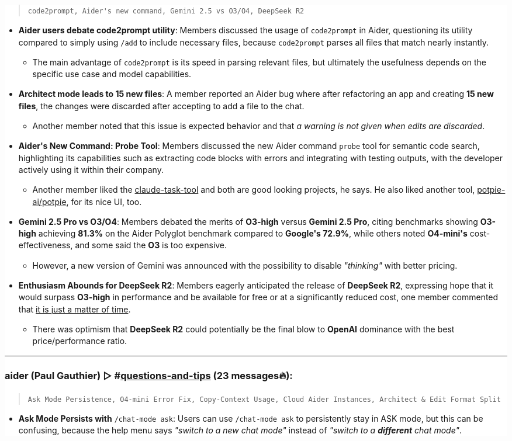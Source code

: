 > `code2prompt, Aider's new command, Gemini 2.5 vs O3/O4, DeepSeek R2`

- **Aider users debate code2prompt utility**: Members discussed the usage of `code2prompt` in Aider, questioning its utility compared to simply using `/add` to include necessary files, because `code2prompt` parses all files that match nearly instantly.
  
  - The main advantage of `code2prompt` is its speed in parsing relevant files, but ultimately the usefulness depends on the specific use case and model capabilities.
- **Architect mode leads to 15 new files**: A member reported an Aider bug where after refactoring an app and creating **15 new files**, the changes were discarded after accepting to add a file to the chat.
  
  - Another member noted that this issue is expected behavior and that *a warning is not given when edits are discarded*.
- **Aider's New Command: Probe Tool**: Members discussed the new Aider command `probe` tool for semantic code search, highlighting its capabilities such as extracting code blocks with errors and integrating with testing outputs, with the developer actively using it within their company.
  
  - Another member liked the [claude-task-tool](https://github.com/paul-gauthier/claude-task-tool) and both are good looking projects, he says. He also liked another tool, [potpie-ai/potpie](https://github.com/potpie-ai/potpie), for its nice UI, too.
- **Gemini 2.5 Pro vs O3/O4**: Members debated the merits of **O3-high** versus **Gemini 2.5 Pro**, citing benchmarks showing **O3-high** achieving **81.3%** on the Aider Polyglot benchmark compared to **Google's 72.9%**, while others noted **O4-mini's** cost-effectiveness, and some said the **O3** is too expensive.
  
  - However, a new version of Gemini was announced with the possibility to disable *"thinking"* with better pricing.
- **Enthusiasm Abounds for DeepSeek R2**: Members eagerly anticipated the release of **DeepSeek R2**, expressing hope that it would surpass **O3-high** in performance and be available for free or at a significantly reduced cost, one member commented that [it is just a matter of time](https://discord.com/channels/1131200896827654144/1131200896827654149/1362174807180967946).
  
  - There was optimism that **DeepSeek R2** could potentially be the final blow to **OpenAI** dominance with the best price/performance ratio.

 

---

### **aider (Paul Gauthier) ▷ #**[**questions-and-tips**](https://discord.com/channels/1131200896827654144/1133060505792159755/1362189197858963637) (23 messages🔥):

> `Ask Mode Persistence, O4-mini Error Fix, Copy-Context Usage, Cloud Aider Instances, Architect & Edit Format Split`

- **Ask Mode Persists with** `/chat-mode ask`: Users can use `/chat-mode ask` to persistently stay in ASK mode, but this can be confusing, because the help menu says *"switch to a new chat mode"* instead of *"switch to a* ***different*** *chat mode"*.
  
